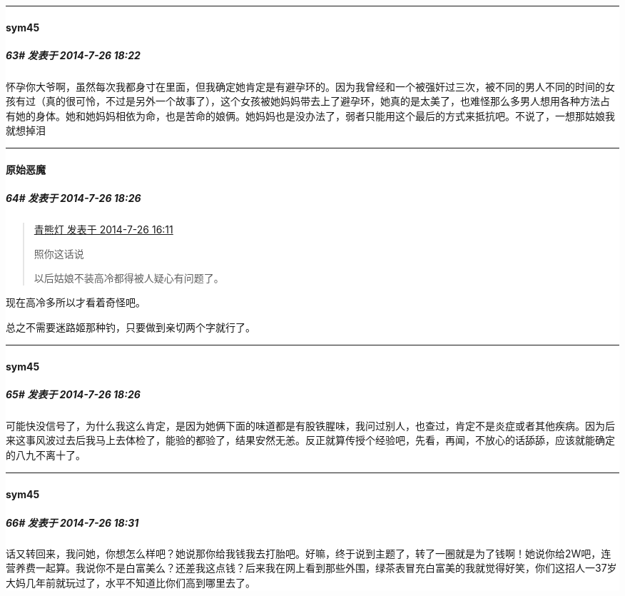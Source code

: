 *****

####  sym45  
##### 63#       发表于 2014-7-26 18:22




怀孕你大爷啊，虽然每次我都身寸在里面，但我确定她肯定是有避孕环的。因为我曾经和一个被强奸过三次，被不同的男人不同的时间的女孩有过（真的很可怜，不过是另外一个故事了），这个女孩被她妈妈带去上了避孕环，她真的是太美了，也难怪那么多男人想用各种方法占有她的身体。她和她妈妈相依为命，也是苦命的娘俩。她妈妈也是没办法了，弱者只能用这个最后的方式来抵抗吧。不说了，一想那姑娘我就想掉泪







*****

####  原始恶魔  
##### 64#       发表于 2014-7-26 18:26



<blockquote><a href="httphttps://bbs.saraba1st.com/2b/forum.php?mod=redirect&amp;goto=findpost&amp;pid=26198947&amp;ptid=1044981" target="_blank">青熊灯 发表于 2014-7-26 16:11</a>

照你这话说


以后姑娘不装高冷都得被人疑心有问题了。</blockquote>
现在高冷多所以才看着奇怪吧。

总之不需要迷路姬那种钓，只要做到亲切两个字就行了。







*****

####  sym45  
##### 65#       发表于 2014-7-26 18:26




可能快没信号了，为什么我这么肯定，是因为她俩下面的味道都是有股铁腥味，我问过别人，也查过，肯定不是炎症或者其他疾病。因为后来这事风波过去后我马上去体检了，能验的都验了，结果安然无恙。反正就算传授个经验吧，先看，再闻，不放心的话舔舔，应该就能确定的八九不离十了。







*****

####  sym45  
##### 66#       发表于 2014-7-26 18:31




话又转回来，我问她，你想怎么样吧？她说那你给我钱我去打胎吧。好嘛，终于说到主题了，转了一圈就是为了钱啊！她说你给2W吧，连营养费一起算。我说你不是白富美么？还差我这点钱？后来我在网上看到那些外围，绿茶表冒充白富美的我就觉得好笑，你们这招人一37岁大妈几年前就玩过了，水平不知道比你们高到哪里去了。
